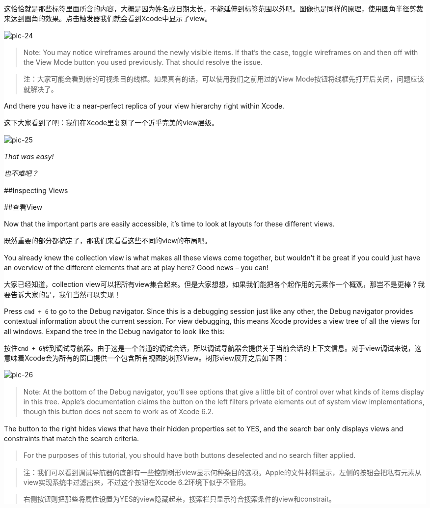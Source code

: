 这恰恰就是那些标签里面所含的内容，大概是因为姓名或日期太长，不能延伸到标签范围以外吧。图像也是同样的原理，使用圆角半径剪裁来达到圆角的效果。点击触发器我们就会看到Xcode中显示了view。

![pic-24](http://cdn2.raywenderlich.com/wp-content/uploads/2015/03/Screenshot-11.png)

>Note: You may notice wireframes around the newly visible items. If that’s the case, toggle wireframes on and then off with the View Mode button you used previously. That should resolve the issue.

>注：大家可能会看到新的可视条目的线框。如果真有的话，可以使用我们之前用过的View Mode按钮将线框先打开后关闭，问题应该就解决了。

And there you have it: a near-perfect replica of your view hierarchy right within Xcode.

这下大家看到了吧：我们在Xcode里复刻了一个近乎完美的view层级。

![pic-25](http://cdn1.raywenderlich.com/wp-content/uploads/2015/03/ragecomic1.png)

*That was easy!*

*也不难吧？*

##Inspecting Views

##查看View

Now that the important parts are easily accessible, it’s time to look at layouts for these different views.

既然重要的部分都搞定了，那我们来看看这些不同的view的布局吧。

You already knew the collection view is what makes all these views come together, but wouldn’t it be great if you could just have an overview of the different elements that are at play here? Good news – you can!

大家已经知道，collection view可以把所有view集合起来。但是大家想想，如果我们能把各个起作用的元素作一个概观，那岂不是更棒？我要告诉大家的是，我们当然可以实现！

Press `cmd + 6` to go to the Debug navigator. Since this is a debugging session just like any other, the Debug navigator provides contextual information about the current session. For view debugging, this means Xcode provides a view tree of all the views for all windows. Expand the tree in the Debug navigator to look like this:

按住`cmd + 6`转到调试导航器。由于这是一个普通的调试会话，所以调试导航器会提供关于当前会话的上下文信息。对于view调试来说，这意味着Xcode会为所有的窗口提供一个包含所有视图的树形View。树形view展开之后如下图：

![pic-26](http://cdn1.raywenderlich.com/wp-content/uploads/2015/03/Screenshot-12.png)

>Note: At the bottom of the Debug navigator, you’ll see options that give a little bit of control over what kinds of items display in this tree. Apple’s documentation claims the button on the left filters private elements out of system view implementations, though this button does not seem to work as of Xcode 6.2.
>
The button to the right hides views that have their hidden properties set to YES, and the search bar only displays views and constraints that match the search criteria.

>For the purposes of this tutorial, you should have both buttons deselected and no search filter applied.

>注：我们可以看到调试导航器的底部有一些控制树形view显示何种条目的选项。Apple的文件材料显示，左侧的按钮会把私有元素从view实现系统中过滤出来，不过这个按钮在Xcode 6.2环境下似乎不管用。

>右侧按钮则把那些将属性设置为YES的view隐藏起来，搜索栏只显示符合搜索条件的view和constrait。
